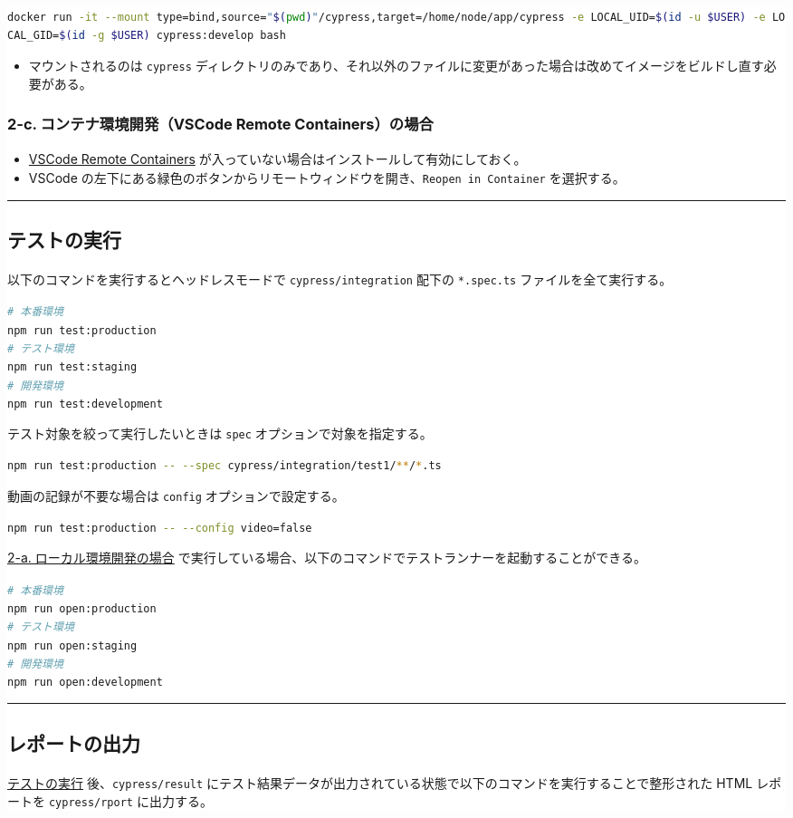 ```sh
docker run -it --mount type=bind,source="$(pwd)"/cypress,target=/home/node/app/cypress -e LOCAL_UID=$(id -u $USER) -e LOCAL_GID=$(id -g $USER) cypress:develop bash
```

- マウントされるのは `cypress` ディレクトリのみであり、それ以外のファイルに変更があった場合は改めてイメージをビルドし直す必要がある。

### 2-c. コンテナ環境開発（VSCode Remote Containers）の場合

- [VSCode Remote Containers](https://marketplace.visualstudio.com/items?itemName=ms-vscode-remote.remote-containers) が入っていない場合はインストールして有効にしておく。
- VSCode の左下にある緑色のボタンからリモートウィンドウを開き、`Reopen in Container` を選択する。

---

## テストの実行

以下のコマンドを実行するとヘッドレスモードで `cypress/integration` 配下の `*.spec.ts` ファイルを全て実行する。

```sh
# 本番環境
npm run test:production
# テスト環境
npm run test:staging
# 開発環境
npm run test:development
```

テスト対象を絞って実行したいときは `spec` オプションで対象を指定する。

```sh
npm run test:production -- --spec cypress/integration/test1/**/*.ts
```

動画の記録が不要な場合は `config` オプションで設定する。

```sh
npm run test:production -- --config video=false
```

[2-a. ローカル環境開発の場合](#2-a.-ローカル環境開発の場合) で実行している場合、以下のコマンドでテストランナーを起動することができる。

```sh
# 本番環境
npm run open:production
# テスト環境
npm run open:staging
# 開発環境
npm run open:development
```

---

## レポートの出力

[テストの実行](#テストの実行) 後、`cypress/result` にテスト結果データが出力されている状態で以下のコマンドを実行することで整形された HTML レポートを `cypress/rport` に出力する。
